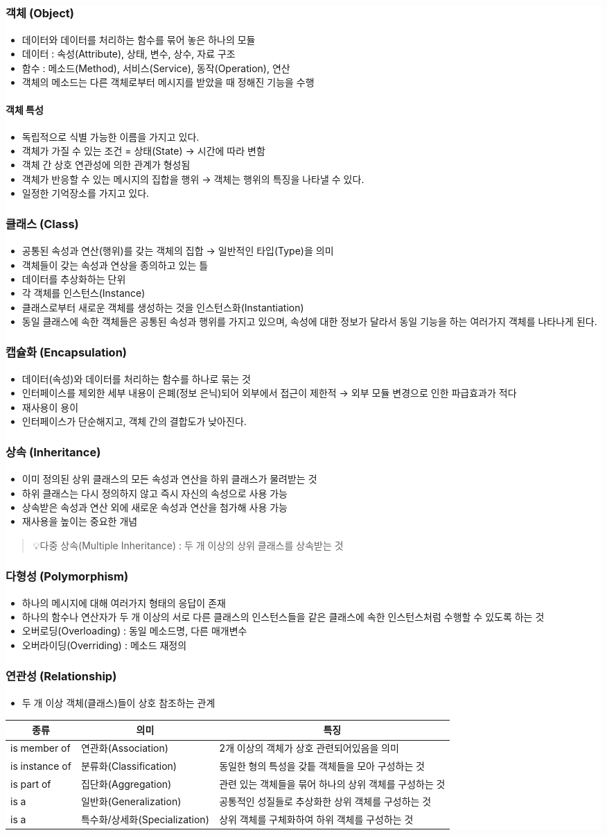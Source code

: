 ### 객체 (Object)
- 데이터와 데이터를 처리하는 함수를 묶어 놓은 하나의 모듈
- 데이터 : 속성(Attribute), 상태, 변수, 상수, 자료 구조
- 함수 : 메소드(Method), 서비스(Service), 동작(Operation), 연산
- 객체의 메소드는 다른 객체로부터 메시지를 받았을 때 정해진 기능을 수행

#### 객체 특성
- 독립적으로 식별 가능한 이름을 가지고 있다.
- 객체가 가질 수 있는 조건 = 상태(State) → 시간에 따라 변함
- 객체 간 상호 연관성에 의한 관계가 형성됨
- 객체가 반응할 수 있는 메시지의 집합을 행위 → 객체는 행위의 특징을 나타낼 수 있다.
- 일정한 기억장소를 가지고 있다.

### 클래스 (Class)
- 공통된 속성과 연산(행위)를 갖는 객체의 집합 → 일반적인 타입(Type)을 의미
- 객체들이 갖는 속성과 연상을 종의하고 있는 틀
- 데이터를 추상화하는 단위
- 각 객체를 인스턴스(Instance)
- 클래스로부터 새로운 객체를 생성하는 것을 인스턴스화(Instantiation)
- 동일 클래스에 속한 객체들은 공통된 속성과 행위를 가지고 있으며, 속성에 대한 정보가 달라서 동일 기능을 하는 여러가지 객체를 나타나게 된다.

### 캡슐화 (Encapsulation)
- 데이터(속성)와 데이터를 처리하는 함수를 하나로 묶는 것
- 인터페이스를 제외한 세부 내용이 은폐(정보 은닉)되어 외부에서 접근이 제한적 → 외부 모듈 변경으로 인한 파급효과가 적다
- 재사용이 용이
- 인터페이스가 단순해지고, 객체 간의 결합도가 낮아진다.

### 상속 (Inheritance)
- 이미 정의된 상위 클래스의 모든 속성과 연산을 하위 클래스가 물려받는 것
- 하위 클래스는 다시 정의하지 않고 즉시 자신의 속성으로 사용 가능
- 상속받은 속성과 연산 외에 새로운 속성과 연산을 첨가해 사용 가능
- 재사용을 높이는 중요한 개념
> 💡다중 상속(Multiple Inheritance) : 두 개 이상의 상위 클래스를 상속받는 것

### 다형성 (Polymorphism)
- 하나의 메시지에 대해 여러가지 형태의 응답이 존재
- 하나의 함수나 연산자가 두 개 이상의 서로 다른 클래스의 인스턴스들을 같은 클래스에 속한 인스턴스처럼 수행할 수 있도록 하는 것
- 오버로딩(Overloading) : 동일 메소드명, 다른 매개변수
- 오버라이딩(Overriding) : 메소드 재정의

### 연관성 (Relationship)
- 두 개 이상 객체(클래스)들이 상호 참조하는 관계

|종류|의미|특징|
|---|---|---|
|is member of|연관화(Association)|2개 이상의 객체가 상호 관련되어있음을 의미|
|is instance of|분류화(Classification)|동일한 형의 특성을 갖틑 객체들을 모아 구성하는 것|
|is part of|집단화(Aggregation)|관련 있는 객체들을 묶어 하나의 상위 객체를 구성하는 것|
|is a|일반화(Generalization)|공통적인 성질들로 추상화한 상위 객체를 구성하는 것|
|is a|특수화/상세화(Specialization)|상위 객체를 구체화하여 하위 객체를 구성하는 것|
